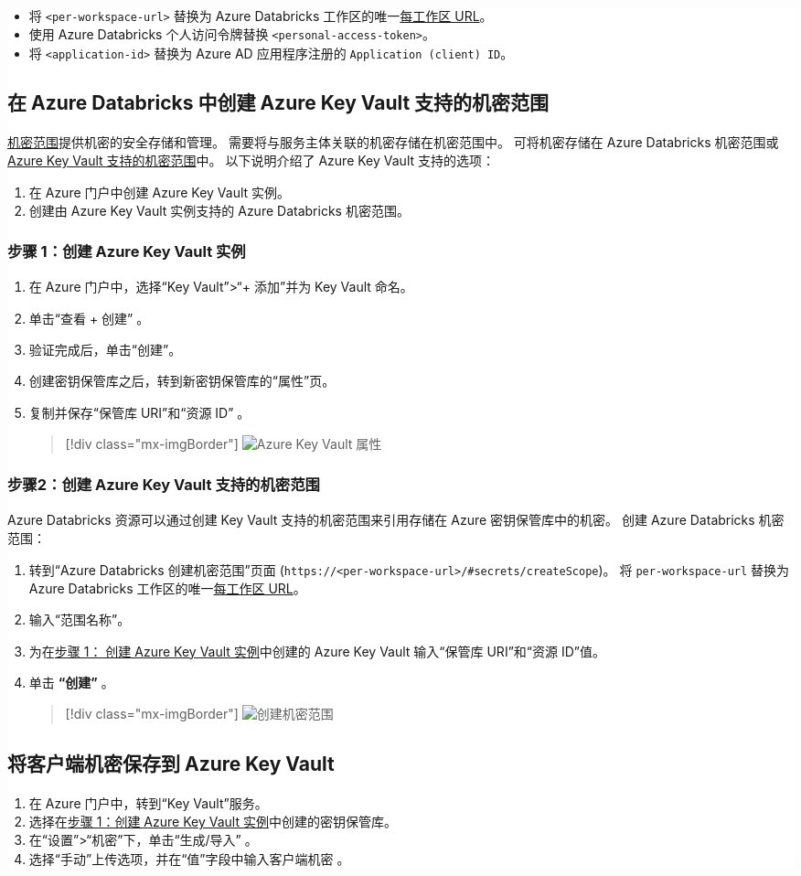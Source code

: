 * 将 ``<per-workspace-url>`` 替换为 Azure Databricks 工作区的唯一[每工作区 URL](../workspace/per-workspace-urls.md)。
* 使用 Azure Databricks 个人访问令牌替换 ``<personal-access-token>``。
* 将 ``<application-id>`` 替换为 Azure AD 应用程序注册的 ``Application (client) ID``。

## <a name="create-an-azure-key-vault-backed-secret-scope-in-azure-databricks"></a><a id="create-akv-scope"> </a><a id="create-an-azure-key-vault-backed-secret-scope-in-azure-databricks"> </a>在 Azure Databricks 中创建 Azure Key Vault 支持的机密范围

[机密范围](../security/secrets/secret-scopes.md)提供机密的安全存储和管理。 需要将与服务主体关联的机密存储在机密范围中。 可将机密存储在 Azure Databricks 机密范围或 [Azure Key Vault 支持的机密范围](/databricks/security/secrets/secret-scopes#--create-an-azure-key-vault-backed-secret-scope)中。 以下说明介绍了 Azure Key Vault 支持的选项：

1. 在 Azure 门户中创建 Azure Key Vault 实例。
2. 创建由 Azure Key Vault 实例支持的 Azure Databricks 机密范围。

### <a name="step-1-create-an-azure-key-vault-instance"></a><a id="create-azure-key-vault"> </a><a id="step-1-create-an-azure-key-vault-instance"> </a>步骤 1：创建 Azure Key Vault 实例

1. 在 Azure 门户中，选择“Key Vault”>“+ 添加”并为 Key Vault 命名。
2. 单击“查看 + 创建”  。
3. 验证完成后，单击“创建”。
4. 创建密钥保管库之后，转到新密钥保管库的“属性”页。
5. 复制并保存“保管库 URI”和“资源 ID” 。

   > [!div class="mx-imgBorder"]
   > ![Azure Key Vault 属性](../_static/images/tutorials/jobs-tutorial-akv-properties.png)

### <a name="step-2-create-an-azure-key-vault-backed-secret-scope"></a><a id="create-secret-scope"> </a><a id="step-2-create-an-azure-key-vault-backed-secret-scope"> </a>步骤2：创建 Azure Key Vault 支持的机密范围

Azure Databricks 资源可以通过创建 Key Vault 支持的机密范围来引用存储在 Azure 密钥保管库中的机密。 创建 Azure Databricks 机密范围：

1. 转到“Azure Databricks 创建机密范围”页面 (``https://<per-workspace-url>/#secrets/createScope``)。 将 ``per-workspace-url`` 替换为 Azure Databricks 工作区的唯一[每工作区 URL](../workspace/per-workspace-urls.md)。
2. 输入“范围名称”。
3. 为在[步骤 1： 创建 Azure Key Vault 实例](#create-azure-key-vault)中创建的 Azure Key Vault 输入“保管库 URI”和“资源 ID”值。
4. 单击 **“创建”** 。

   > [!div class="mx-imgBorder"]
   > ![创建机密范围](../_static/images/tutorials/jobs-tutorial-create-scope.png)

## <a name="save-the-client-secret-in-azure-key-vault"></a><a id="save-client-secret"></a><a id="save-the-client-secret-in-azure-key-vault"></a>将客户端机密保存到 Azure Key Vault

1. 在 Azure 门户中，转到“Key Vault”服务。
2. 选择在[步骤 1：创建 Azure Key Vault 实例](#create-azure-key-vault)中创建的密钥保管库。
3. 在“设置”>“机密”下，单击“生成/导入” 。
4. 选择“手动”上传选项，并在“值”字段中输入客户端机密 。
